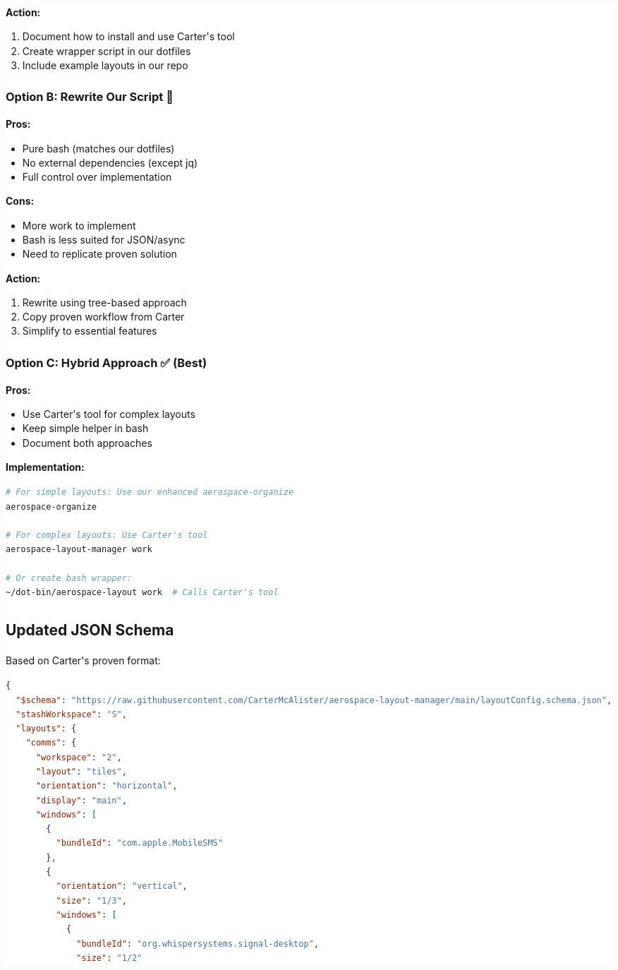 **Action:**
1. Document how to install and use Carter's tool
2. Create wrapper script in our dotfiles
3. Include example layouts in our repo

### Option B: Rewrite Our Script 🔧
**Pros:**
- Pure bash (matches our dotfiles)
- No external dependencies (except jq)
- Full control over implementation

**Cons:**
- More work to implement
- Bash is less suited for JSON/async
- Need to replicate proven solution

**Action:**
1. Rewrite using tree-based approach
2. Copy proven workflow from Carter
3. Simplify to essential features

### Option C: Hybrid Approach ✅ (Best)
**Pros:**
- Use Carter's tool for complex layouts
- Keep simple helper in bash
- Document both approaches

**Implementation:**
```bash
# For simple layouts: Use our enhanced aerospace-organize
aerospace-organize

# For complex layouts: Use Carter's tool
aerospace-layout-manager work

# Or create bash wrapper:
~/dot-bin/aerospace-layout work  # Calls Carter's tool
```

## Updated JSON Schema

Based on Carter's proven format:

```json
{
  "$schema": "https://raw.githubusercontent.com/CarterMcAlister/aerospace-layout-manager/main/layoutConfig.schema.json",
  "stashWorkspace": "S",
  "layouts": {
    "comms": {
      "workspace": "2",
      "layout": "tiles",
      "orientation": "horizontal",
      "display": "main",
      "windows": [
        {
          "bundleId": "com.apple.MobileSMS"
        },
        {
          "orientation": "vertical",
          "size": "1/3",
          "windows": [
            {
              "bundleId": "org.whispersystems.signal-desktop",
              "size": "1/2"
```